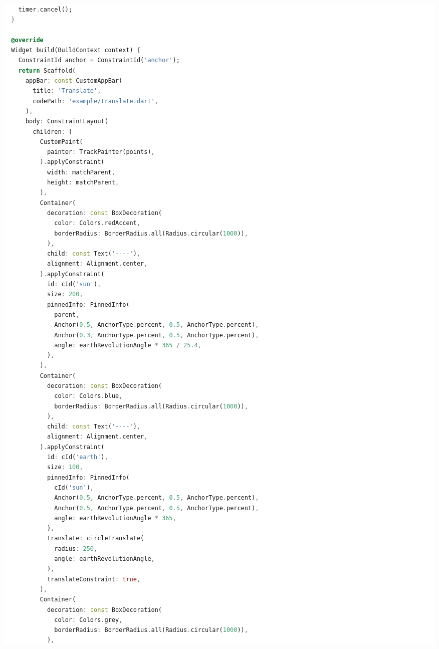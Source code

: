 ```dart
    timer.cancel();
  }

  @override
  Widget build(BuildContext context) {
    ConstraintId anchor = ConstraintId('anchor');
    return Scaffold(
      appBar: const CustomAppBar(
        title: 'Translate',
        codePath: 'example/translate.dart',
      ),
      body: ConstraintLayout(
        children: [
          CustomPaint(
            painter: TrackPainter(points),
          ).applyConstraint(
            width: matchParent,
            height: matchParent,
          ),
          Container(
            decoration: const BoxDecoration(
              color: Colors.redAccent,
              borderRadius: BorderRadius.all(Radius.circular(1000)),
            ),
            child: const Text('----'),
            alignment: Alignment.center,
          ).applyConstraint(
            id: cId('sun'),
            size: 200,
            pinnedInfo: PinnedInfo(
              parent,
              Anchor(0.5, AnchorType.percent, 0.5, AnchorType.percent),
              Anchor(0.3, AnchorType.percent, 0.5, AnchorType.percent),
              angle: earthRevolutionAngle * 365 / 25.4,
            ),
          ),
          Container(
            decoration: const BoxDecoration(
              color: Colors.blue,
              borderRadius: BorderRadius.all(Radius.circular(1000)),
            ),
            child: const Text('----'),
            alignment: Alignment.center,
          ).applyConstraint(
            id: cId('earth'),
            size: 100,
            pinnedInfo: PinnedInfo(
              cId('sun'),
              Anchor(0.5, AnchorType.percent, 0.5, AnchorType.percent),
              Anchor(0.5, AnchorType.percent, 0.5, AnchorType.percent),
              angle: earthRevolutionAngle * 365,
            ),
            translate: circleTranslate(
              radius: 250,
              angle: earthRevolutionAngle,
            ),
            translateConstraint: true,
          ),
          Container(
            decoration: const BoxDecoration(
              color: Colors.grey,
              borderRadius: BorderRadius.all(Radius.circular(1000)),
            ),
```